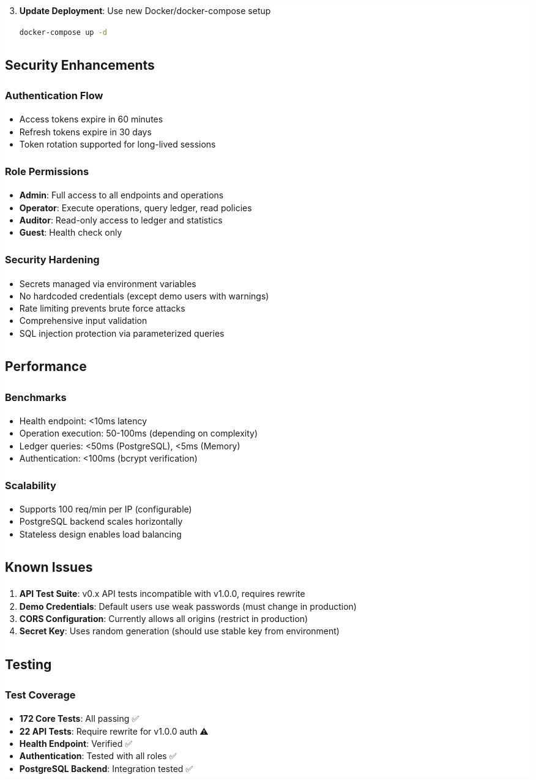 3. **Update Deployment**: Use new Docker/docker-compose setup
   ```bash
   docker-compose up -d
   ```

## Security Enhancements

### Authentication Flow
- Access tokens expire in 60 minutes
- Refresh tokens expire in 30 days
- Token rotation supported for long-lived sessions

### Role Permissions
- **Admin**: Full access to all endpoints and operations
- **Operator**: Execute operations, query ledger, read policies
- **Auditor**: Read-only access to ledger and statistics
- **Guest**: Health check only

### Security Hardening
- Secrets managed via environment variables
- No hardcoded credentials (except demo users with warnings)
- Rate limiting prevents brute force attacks
- Comprehensive input validation
- SQL injection protection via parameterized queries

## Performance

### Benchmarks
- Health endpoint: <10ms latency
- Operation execution: 50-100ms (depending on complexity)
- Ledger queries: <50ms (PostgreSQL), <5ms (Memory)
- Authentication: <100ms (bcrypt verification)

### Scalability
- Supports 100 req/min per IP (configurable)
- PostgreSQL backend scales horizontally
- Stateless design enables load balancing

## Known Issues

1. **API Test Suite**: v0.x API tests incompatible with v1.0.0, requires rewrite
2. **Demo Credentials**: Default users use weak passwords (must change in production)
3. **CORS Configuration**: Currently allows all origins (restrict in production)
4. **Secret Key**: Uses random generation (should use stable key from environment)

## Testing

### Test Coverage
- **172 Core Tests**: All passing ✅
- **22 API Tests**: Require rewrite for v1.0.0 auth ⚠️
- **Health Endpoint**: Verified ✅
- **Authentication**: Tested with all roles ✅
- **PostgreSQL Backend**: Integration tested ✅
